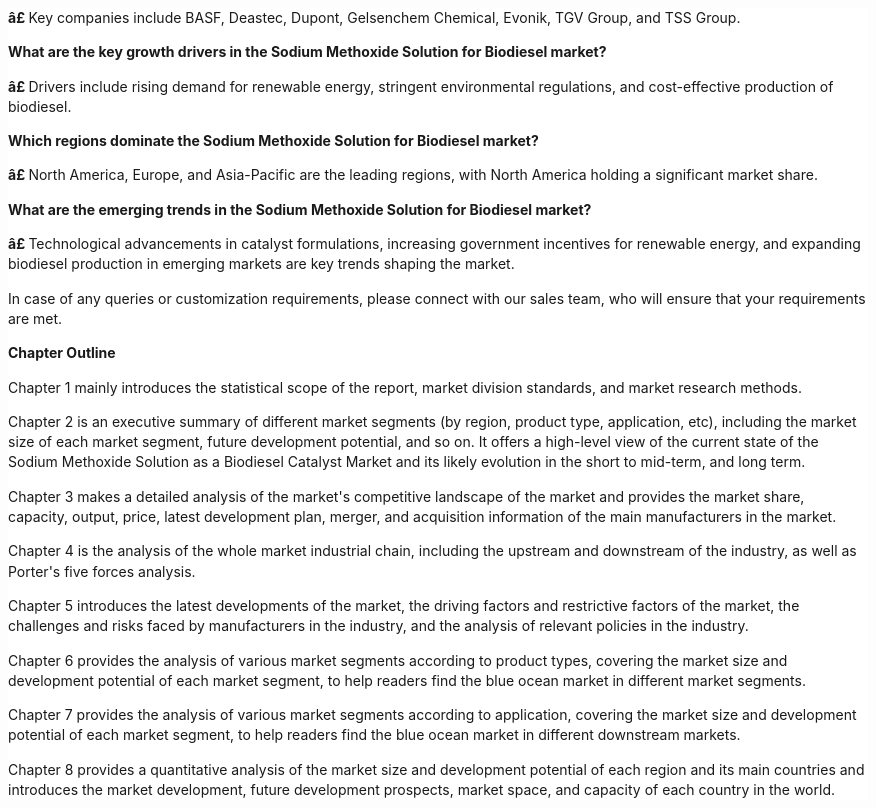 </p><p><strong>â£ </strong>Key companies include BASF, Deastec, Dupont, Gelsenchem Chemical, Evonik, TGV Group, and TSS Group.</p><p>
</p><p><strong>What are the key growth drivers in the Sodium Methoxide Solution for Biodiesel market?</strong></p><p>
</p><p><strong>â£ </strong>Drivers include rising demand for renewable energy, stringent environmental regulations, and cost-effective production of biodiesel.</p><p>
</p><p><strong>Which regions dominate the Sodium Methoxide Solution for Biodiesel market?</strong></p><p>
</p><p><strong>â£ </strong>North America, Europe, and Asia-Pacific are the leading regions, with North America holding a significant market share.</p><p>
</p><p><strong>What are the emerging trends in the Sodium Methoxide Solution for Biodiesel market?</strong></p><p>
</p><p><strong>â£ </strong>Technological advancements in catalyst formulations, increasing government incentives for renewable energy, and expanding biodiesel production in emerging markets are key trends shaping the market.</p><p>
</p><p>
	</p><p>
	</p><p>
	</p><p>
	</p><p>
	</p><p>
	</p><p>
	</p><p>
</p><p>
	</p><p>
	</p><p>
	</p><p>
	</p><p>
	</p><p>
	</p><p>
	</p><p>
	</p><p>
	</p><p>
	</p><p>
	</p><p>
	</p><p>
	</p><p>
In case of any queries or customization requirements, please connect with our sales team, who will ensure that your requirements are met.</p><p>
<strong>Chapter Outline</strong></p><p>
Chapter 1 mainly introduces the statistical scope of the report, market division standards, and market research methods.</p><p>
Chapter 2 is an executive summary of different market segments (by region, product type, application, etc), including the market size of each market segment, future development potential, and so on. It offers a high-level view of the current state of the Sodium Methoxide Solution as a Biodiesel Catalyst Market and its likely evolution in the short to mid-term, and long term.</p><p>
Chapter 3 makes a detailed analysis of the market's competitive landscape of the market and provides the market share, capacity, output, price, latest development plan, merger, and acquisition information of the main manufacturers in the market.</p><p>
Chapter 4 is the analysis of the whole market industrial chain, including the upstream and downstream of the industry, as well as Porter's five forces analysis.</p><p>
Chapter 5 introduces the latest developments of the market, the driving factors and restrictive factors of the market, the challenges and risks faced by manufacturers in the industry, and the analysis of relevant policies in the industry.</p><p>
Chapter 6 provides the analysis of various market segments according to product types, covering the market size and development potential of each market segment, to help readers find the blue ocean market in different market segments.</p><p>
Chapter 7 provides the analysis of various market segments according to application, covering the market size and development potential of each market segment, to help readers find the blue ocean market in different downstream markets.</p><p>
Chapter 8 provides a quantitative analysis of the market size and development potential of each region and its main countries and introduces the market development, future development prospects, market space, and capacity of each country in the world.</p><p>